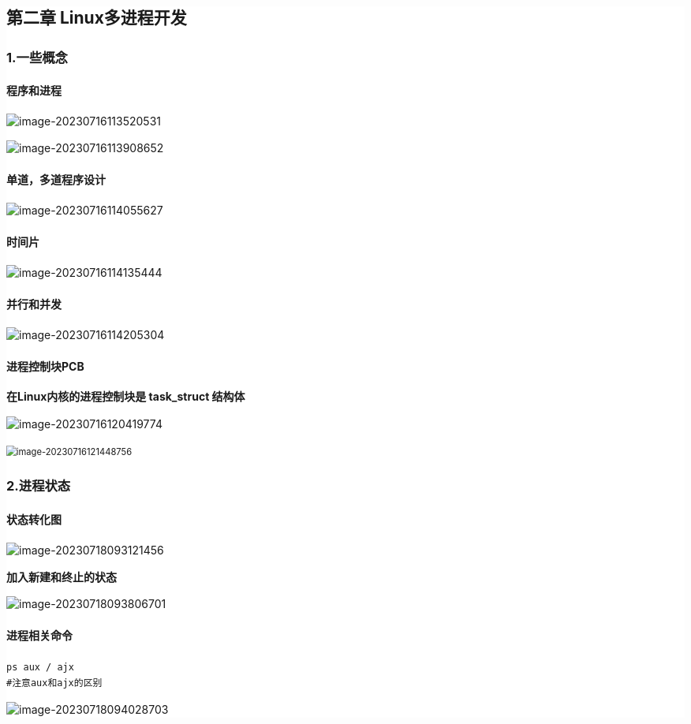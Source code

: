 ## 第二章 Linux多进程开发

### 1.一些概念

#### 程序和进程

![image-20230716113520531](https://img-blog.csdnimg.cn/8c066e253e664b8dbbae425c6cbc8495.png)

![image-20230716113908652](https://img-blog.csdnimg.cn/87dae5a63f714639825c0af3f655a13a.png)

#### 单道，多道程序设计

![image-20230716114055627](https://img-blog.csdnimg.cn/f54a9eb14ba34142b26ae51249f8a52b.png)

#### 时间片

![image-20230716114135444](https://img-blog.csdnimg.cn/0d62d3a6ba2a4ad7897a3c072f416f2e.png)



#### 并行和并发

![image-20230716114205304](https://img-blog.csdnimg.cn/07a4ca3a5b2a4cffa1660c292e8e8dee.png)

#### 进程控制块PCB

**在Linux内核的进程控制块是 task_struct 结构体**

![image-20230716120419774](https://img-blog.csdnimg.cn/9f8ec96ec55c4f63b7d88793a161d004.png)

<img src="https://img-blog.csdnimg.cn/f6d27217a7f947c8928170e64f1f9e4d.png" alt="image-20230716121448756" style="zoom:80%;" />

### 2.进程状态

#### 状态转化图

![image-20230718093121456](https://img-blog.csdnimg.cn/d3bc8a04198348c189aa395edc27ad62.png)

**加入新建和终止的状态**

![image-20230718093806701](https://img-blog.csdnimg.cn/81675cad6df6469b935a8b9d42d5cfef.png)

#### 进程相关命令

~~~shell
ps aux / ajx
#注意aux和ajx的区别
~~~

![image-20230718094028703](https://img-blog.csdnimg.cn/7c6e6637ee1347f4bd0703747a917a25.png)
